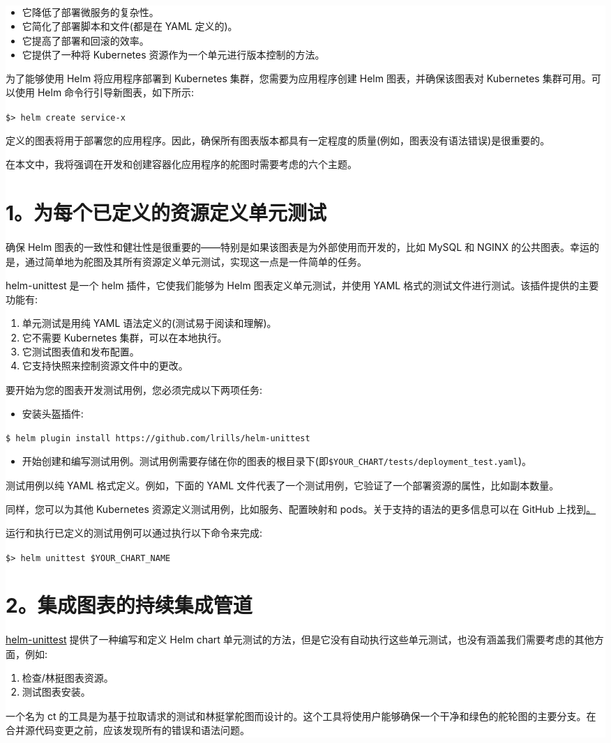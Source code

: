 *   它降低了部署微服务的复杂性。
*   它简化了部署脚本和文件(都是在 YAML 定义的)。
*   它提高了部署和回滚的效率。
*   它提供了一种将 Kubernetes 资源作为一个单元进行版本控制的方法。

为了能够使用 Helm 将应用程序部署到 Kubernetes 集群，您需要为应用程序创建 Helm 图表，并确保该图表对 Kubernetes 集群可用。可以使用 Helm 命令行引导新图表，如下所示:

```
$> helm create service-x
```

定义的图表将用于部署您的应用程序。因此，确保所有图表版本都具有一定程度的质量(例如，图表没有语法错误)是很重要的。

在本文中，我将强调在开发和创建容器化应用程序的舵图时需要考虑的六个主题。

# **1。为每个已定义的资源定义单元测试**

确保 Helm 图表的一致性和健壮性是很重要的——特别是如果该图表是为外部使用而开发的，比如 MySQL 和 NGINX 的公共图表。幸运的是，通过简单地为舵图及其所有资源定义单元测试，实现这一点是一件简单的任务。

helm-unittest 是一个 helm 插件，它使我们能够为 Helm 图表定义单元测试，并使用 YAML 格式的测试文件进行测试。该插件提供的主要功能有:

1.  单元测试是用纯 YAML 语法定义的(测试易于阅读和理解)。
2.  它不需要 Kubernetes 集群，可以在本地执行。
3.  它测试图表值和发布配置。
4.  它支持快照来控制资源文件中的更改。

要开始为您的图表开发测试用例，您必须完成以下两项任务:

*   安装头盔插件:

```
$ helm plugin install https://github.com/lrills/helm-unittest
```

*   开始创建和编写测试用例。测试用例需要存储在你的图表的根目录下(即`$YOUR_CHART/tests/deployment_test.yaml`)。

测试用例以纯 YAML 格式定义。例如，下面的 YAML 文件代表了一个测试用例，它验证了一个部署资源的属性，比如副本数量。

同样，您可以为其他 Kubernetes 资源定义测试用例，比如服务、配置映射和 pods。关于支持的语法的更多信息可以在 GitHub 上找到[。](https://github.com/lrills/helm-unittest/blob/master/DOCUMENT.md)

运行和执行已定义的测试用例可以通过执行以下命令来完成:

```
$> helm unittest $YOUR_CHART_NAME
```

# **2。集成图表的持续集成管道**

[helm-unittest](https://github.com/lrills/helm-unittest) 提供了一种编写和定义 Helm chart 单元测试的方法，但是它没有自动执行这些单元测试，也没有涵盖我们需要考虑的其他方面，例如:

1.  检查/林挺图表资源。
2.  测试图表安装。

一个名为 ct 的工具是为基于拉取请求的测试和林挺掌舵图而设计的。这个工具将使用户能够确保一个干净和绿色的舵轮图的主要分支。在合并源代码变更之前，应该发现所有的错误和语法问题。
